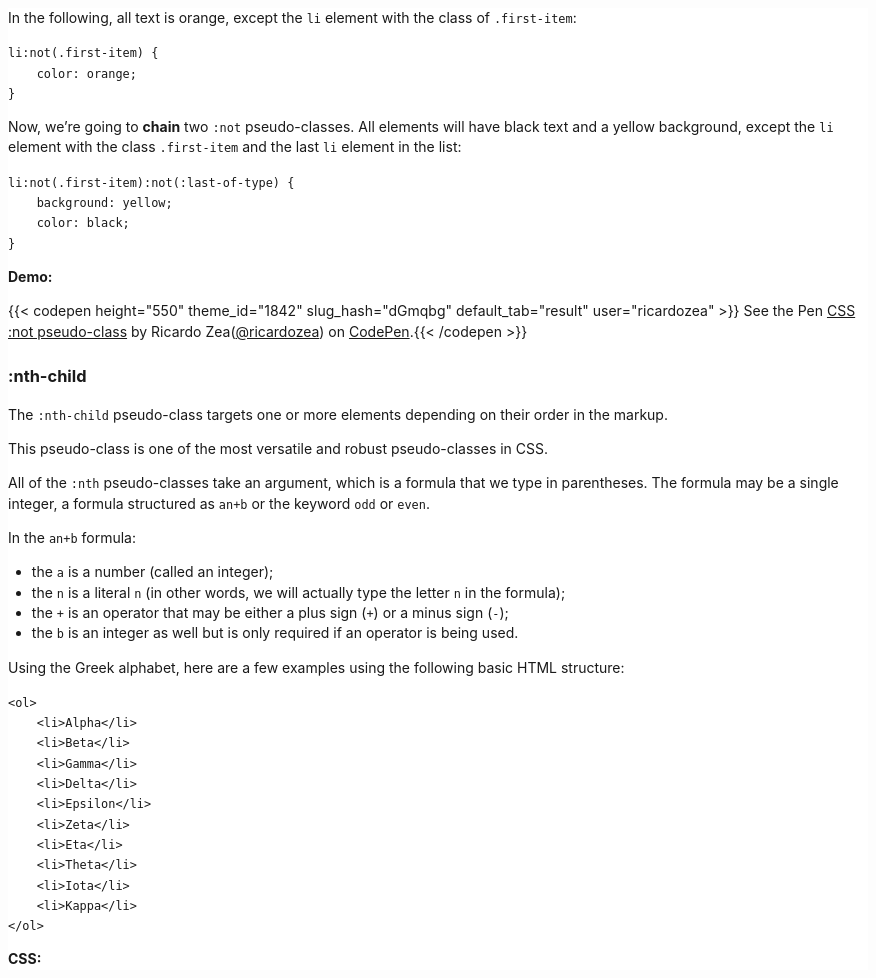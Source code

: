 In the following, all text is orange, except the `li` element with the class of `.first-item`:

<pre><code class="language-css">li:not(.first-item) {
    color: orange;
}
</code></pre>

Now, we’re going to **chain** two `:not` pseudo-classes. All elements will have black text and a yellow background, except the `li` element with the class `.first-item` and the last `li` element in the list:

<pre><code class="language-css">li:not(.first-item):not(:last-of-type) {
    background: yellow;
    color: black;
}
</code></pre>

**Demo:**

{{< codepen height="550" theme_id="1842" slug_hash="dGmqbg" default_tab="result" user="ricardozea" >}} See the Pen <a href="https://codepen.io/ricardozea/pen/dGmqbg/">CSS :not pseudo-class</a> by Ricardo Zea(<a href="https://codepen.io/ricardozea">@ricardozea</a>) on <a href="https://codepen.io">CodePen</a>.{{< /codepen >}}

### :nth-child

The `:nth-child` pseudo-class targets one or more elements depending on their order in the markup.

This pseudo-class is one of the most versatile and robust pseudo-classes in CSS.

All of the `:nth` pseudo-classes take an argument, which is a formula that we type in parentheses. The formula may be a single integer, a formula structured as `an+b` or the keyword `odd` or `even`.

In the `an+b` formula:

*   the `a` is a number (called an integer);
*   the `n` is a literal `n` (in other words, we will actually type the letter `n` in the formula);
*   the `+` is an operator that may be either a plus sign (`+`) or a minus sign (`-`);
*   the `b` is an integer as well but is only required if an operator is being used.

Using the Greek alphabet, here are a few examples using the following basic HTML structure:

<pre><code class="language-markup">&lt;ol&gt;
    &lt;li&gt;Alpha&lt;/li&gt;
    &lt;li&gt;Beta&lt;/li&gt;
    &lt;li&gt;Gamma&lt;/li&gt;
    &lt;li&gt;Delta&lt;/li&gt;
    &lt;li&gt;Epsilon&lt;/li&gt;
    &lt;li&gt;Zeta&lt;/li&gt;
    &lt;li&gt;Eta&lt;/li&gt;
    &lt;li&gt;Theta&lt;/li&gt;
    &lt;li&gt;Iota&lt;/li&gt;
    &lt;li&gt;Kappa&lt;/li&gt;
&lt;/ol&gt;
</code></pre>

**CSS:**
